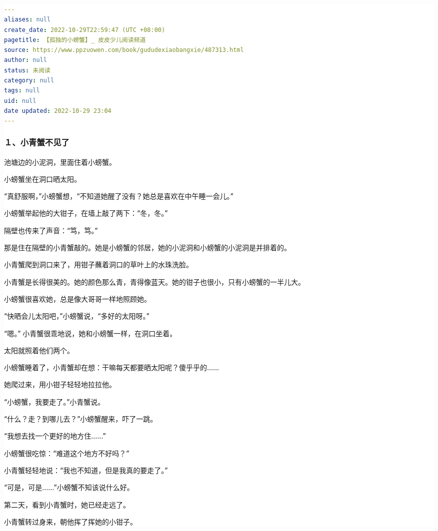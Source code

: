 ```yaml
---
aliases: null
create_date: 2022-10-29T22:59:47 (UTC +08:00)
pagetitle: 【孤独的小螃蟹】_ 皮皮少儿阅读频道
source: https://www.ppzuowen.com/book/gududexiaobangxie/487313.html
author: null
status: 未阅读
category: null
tags: null
uid: null
date updated: 2022-10-29 23:04
---
```


### １、小青蟹不见了

池塘边的小泥洞，里面住着小螃蟹。

小螃蟹坐在洞口晒太阳。

“真舒服啊，”小螃蟹想，“不知道她醒了没有？她总是喜欢在中午睡一会儿。”

小螃蟹举起他的大钳子，在墙上敲了两下：“冬，冬。”

隔壁也传来了声音：“笃，笃。”

那是住在隔壁的小青蟹敲的。她是小螃蟹的邻居，她的小泥洞和小螃蟹的小泥洞是并排着的。

小青蟹爬到洞口来了，用钳子蘸着洞口的草叶上的水珠洗脸。

小青蟹是长得很美的。她的颜色那么青，青得像蓝天。她的钳子也很小，只有小螃蟹的一半儿大。

小螃蟹很喜欢她，总是像大哥哥一样地照顾她。

“快晒会儿太阳吧，”小螃蟹说，“多好的太阳呀。”

“嗯。” 小青蟹很乖地说，她和小螃蟹一样，在洞口坐着。

太阳就照着他们两个。

小螃蟹睡着了，小青蟹却在想：干嘛每天都要晒太阳呢？傻乎乎的……

她爬过来，用小钳子轻轻地拉拉他。

“小螃蟹，我要走了。”小青蟹说。

“什么？走？到哪儿去？”小螃蟹醒来，吓了一跳。

“我想去找一个更好的地方住……”

小螃蟹很吃惊：“难道这个地方不好吗？”

小青蟹轻轻地说：“我也不知道，但是我真的要走了。”

“可是，可是……”小螃蟹不知该说什么好。

第二天，看到小青蟹时，她已经走远了。

小青蟹转过身来，朝他挥了挥她的小钳子。
